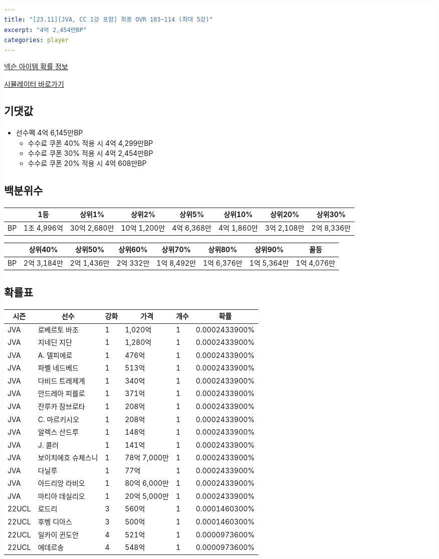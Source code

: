 ```yaml
---
title: "[23.11][JVA, CC 1강 포함] 최종 OVR 103~114 (최대 5강)"
excerpt: "4억 2,454만BP"
categories: player
---
```

[넥슨 아이템 확률 정보](http://iteminfo.nexon.com/probability/fco?sn=7786)

[시뮬레이터 바로가기](/simulator/7786)
## 기댓값
- 선수팩 4억 6,145만BP
  - 수수료 쿠폰 40% 적용 시 4억 4,299만BP
  - 수수료 쿠폰 30% 적용 시 4억 2,454만BP
  - 수수료 쿠폰 20% 적용 시 4억 608만BP


## 백분위수

||1등|상위1%|상위2%|상위5%|상위10%|상위20%|상위30%|
|---|---|---|---|---|---|---|---|
|BP|1조 4,996억|30억 2,680만|10억 1,200만|4억 6,368만|4억 1,860만|3억 2,108만|2억 8,336만|

||상위40%|상위50%|상위60%|상위70%|상위80%|상위90%|꼴등|
|---|---|---|---|---|---|---|---|
|BP|2억 3,184만|2억 1,436만|2억 332만|1억 8,492만|1억 6,376만|1억 5,364만|1억 4,076만|


## 확률표

|시즌|선수|강화|가격|개수|확률|
|---|---|---|---|---|---|
|JVA|로베르토 바조|1|1,020억|1|0.0002433900%|
|JVA|지네딘 지단|1|1,280억|1|0.0002433900%|
|JVA|A. 델피에로|1|476억|1|0.0002433900%|
|JVA|파벨 네드베드|1|513억|1|0.0002433900%|
|JVA|다비드 트레제게|1|340억|1|0.0002433900%|
|JVA|안드레아 피를로|1|371억|1|0.0002433900%|
|JVA|잔루카 잠브로타|1|208억|1|0.0002433900%|
|JVA|C. 마르키시오|1|208억|1|0.0002433900%|
|JVA|알렉스 산드루|1|148억|1|0.0002433900%|
|JVA|J. 콜러|1|141억|1|0.0002433900%|
|JVA|보이치에흐 슈체스니|1|78억 7,000만|1|0.0002433900%|
|JVA|다닐루|1|77억|1|0.0002433900%|
|JVA|아드리앙 라비오|1|80억 6,000만|1|0.0002433900%|
|JVA|마티아 데실리오|1|20억 5,000만|1|0.0002433900%|
|22UCL|로드리|3|560억|1|0.0001460300%|
|22UCL|후벵 디아스|3|500억|1|0.0001460300%|
|22UCL|일카이 귄도안|4|521억|1|0.0000973600%|
|22UCL|에데르송|4|548억|1|0.0000973600%|
